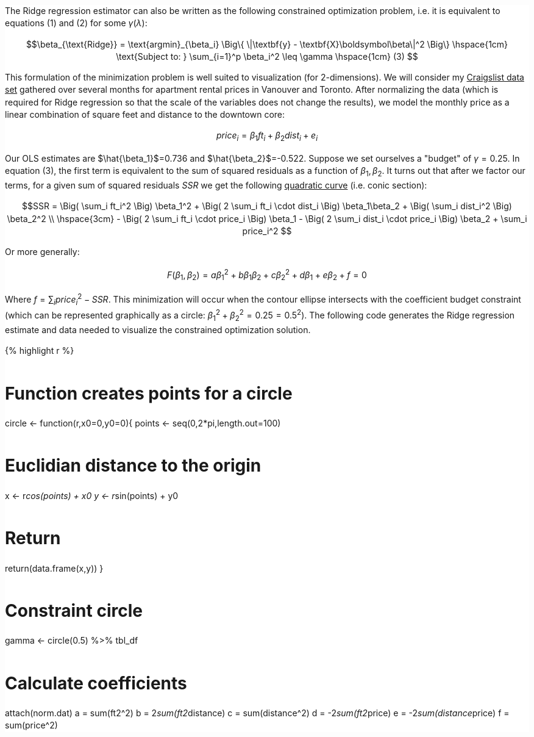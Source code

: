 The Ridge regression estimator can also be written as the following constrained optimization problem, i.e. it is equivalent to equations (1) and (2) for some $\gamma(\lambda)$:
 
$$\beta_{\text{Ridge}} = \text{argmin}_{\beta_i} \Big\{ \|\textbf{y} - \textbf{X}\boldsymbol\beta\|^2 \Big\} \hspace{1cm} \text{Subject to: } \sum_{i=1}^p \beta_i^2 \leq \gamma  \hspace{1cm} (3) $$
 
This formulation of the minimization problem is well suited to visualization (for 2-dimensions). We will consider my [Craigslist data set](https://github.com/bioeconometrician/datasets/blob/master/vt_ols_data.RData) gathered over several months for apartment rental prices in Vanouver and Toronto. After normalizing the data (which is required for Ridge regression so that the scale of the variables does not change the results), we model the monthly price as a linear combination of square feet and distance to the downtown core:
 
$$price_i = \beta_1 ft_i + \beta_2 dist_i + e_i$$
 

 
Our OLS estimates are $\hat{\beta_1}$=0.736 and  $\hat{\beta_2}$=-0.522. Suppose we set ourselves a "budget" of $\gamma=0.25$. In equation (3), the first term is equivalent to the sum of squared residuals as a function of $\beta_1,\beta_2$. It turns out that after we factor our terms, for a given sum of squared residuals $SSR$ we get the following [quadratic curve](http://mathworld.wolfram.com/QuadraticCurve.html) (i.e. conic section):
 
$$SSR = \Big( \sum_i ft_i^2 \Big) \beta_1^2 + \Big( 2 \sum_i ft_i \cdot dist_i \Big) \beta_1\beta_2  + \Big( \sum_i dist_i^2 \Big) \beta_2^2 \\
\hspace{3cm} - \Big( 2 \sum_i ft_i \cdot price_i \Big) \beta_1 - \Big( 2 \sum_i dist_i \cdot price_i \Big) \beta_2 + \sum_i price_i^2 $$
 
Or more generally:
 
$$ F(\beta_1,\beta_2) = a\beta_1^2 + b\beta_1\beta_2 + c\beta_2^2 + d\beta_1 + e\beta_2 + f = 0 $$
 
Where $f= \sum_i price_i^2 - SSR$. This minimization will occur when the contour ellipse intersects with the coefficient budget constraint (which can be represented graphically as a circle: $\beta_1^2 + \beta_2^2 = 0.25 = 0.5^2$). The following code generates the Ridge regression estimate and data needed to visualize the constrained optimization solution.  
 

{% highlight r %}
# Function creates points for a circle
circle <- function(r,x0=0,y0=0){
  points <- seq(0,2*pi,length.out=100)
  # Euclidian distance to the origin
  x <- r*cos(points) + x0
  y <- r*sin(points) + y0
  # Return
  return(data.frame(x,y))
}
 
# Constraint circle
gamma <- circle(0.5) %>% tbl_df
 
# Calculate coefficients
attach(norm.dat)
a = sum(ft2^2)
b = 2*sum(ft2*distance)
c = sum(distance^2)
d = -2*sum(ft2*price)
e = -2*sum(distance*price)
f = sum(price^2)